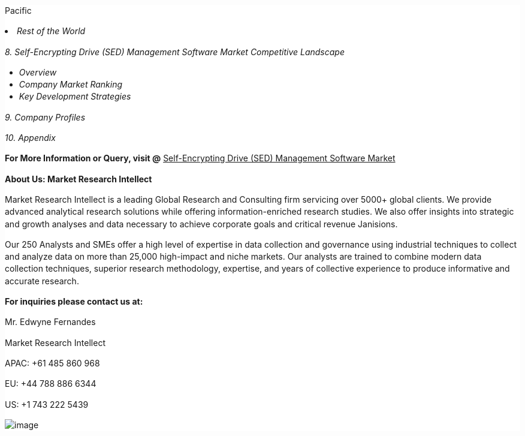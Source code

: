 Pacific</span></em></li><li><em><span class="">Rest of the World</span></em></li></ul><p><em><span class="font-[700]">8. Self-Encrypting Drive (SED) Management Software Market Competitive Landscape</span></em></p><ul><li><em><span class="">Overview</span></em></li><li><em><span class="">Company Market Ranking</span></em></li><li><em><span class="">Key Development Strategies</span></em></li></ul><p><em><span class="font-[700]">9. Company Profiles</span></em></p><p><em><span class="font-[700]">10. Appendix</span></em></p><p><span class="font-[700]"><strong>For More Information or Query, visit&nbsp;@</strong>&nbsp;</span><span class="font-[700]"><a href="https://www.marketresearchintellect.com/product/self-encrypting-drive-sed-management-software-market/?utm_source=Linkedin&utm_medium=863" target="_blank" data-tracking-control-name="article-ssr-frontend-pulse_little-text-block" data-tracking-will-navigate="" data-test-link="">Self-Encrypting Drive (SED) Management Software Market</a></span></p><p><strong><span class="font-[700]">About Us: Market Research Intellect</span></strong></p><p><span class="">Market Research Intellect is a leading Global Research and Consulting firm servicing over 5000+ global clients. We provide advanced analytical research solutions while offering information-enriched research studies.&nbsp;</span>We also offer insights into strategic and growth analyses and data necessary to achieve corporate goals and critical revenue Janisions.</p><p><span class="">Our 250 Analysts and SMEs offer a high level of expertise in data collection and governance using industrial techniques to collect and analyze data on more than 25,000 high-impact and niche markets. Our analysts are trained to combine modern data collection techniques, superior research methodology, expertise, and years of collective experience to produce informative and accurate research.</span></p><p><strong>For inquiries please contact us at:</strong></p><p>Mr. Edwyne Fernandes</p><p>Market Research Intellect</p><p>APAC: +61 485 860 968</p><p>EU: +44 788 886 6344</p><p>US: +1 743 222 5439</p>
![image](https://github.com/user-attachments/assets/4f7d7d24-7b40-44c0-8016-72c396ce2970)
